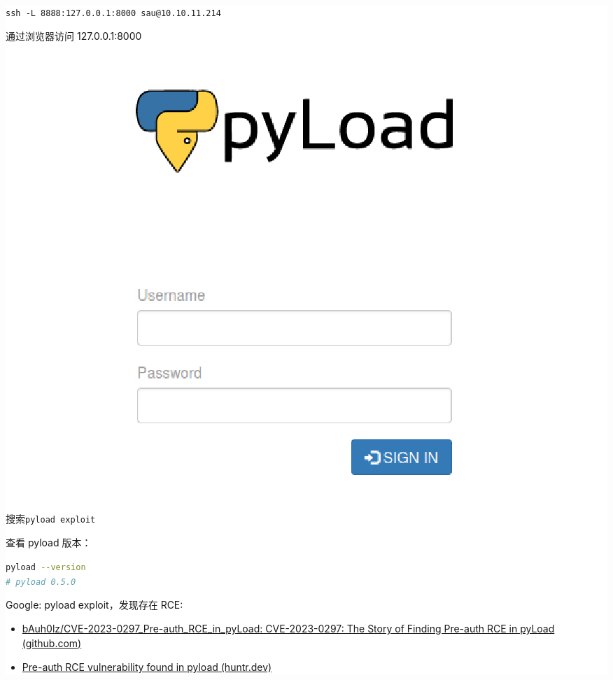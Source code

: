 `ssh -L 8888:127.0.0.1:8000 sau@10.10.11.214`

通过浏览器访问 127.0.0.1:8000

![](/img/post-HTB-PC/9.png)

搜索`pyload exploit`

查看 pyload 版本：

```bash
pyload --version
# pyload 0.5.0
```

Google: pyload exploit，发现存在 RCE:

- [bAuh0lz/CVE-2023-0297_Pre-auth_RCE_in_pyLoad: CVE-2023-0297: The Story of Finding Pre-auth RCE in pyLoad (github.com)](https://github.com/bAuh0lz/CVE-2023-0297_Pre-auth_RCE_in_pyLoad)

- [Pre-auth RCE vulnerability found in pyload (huntr.dev)](https://huntr.dev/bounties/3fd606f7-83e1-4265-b083-2e1889a05e65/)
